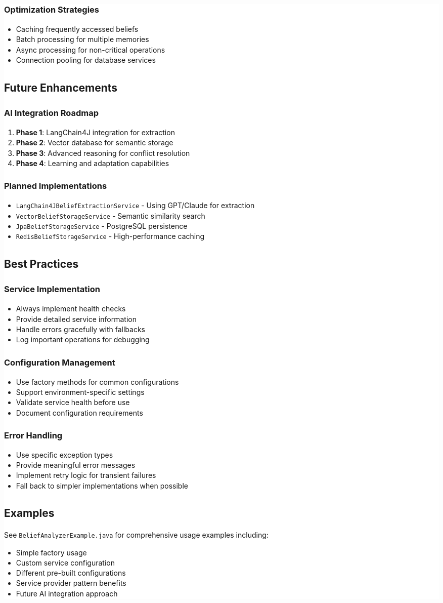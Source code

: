 ### Optimization Strategies
- Caching frequently accessed beliefs
- Batch processing for multiple memories
- Async processing for non-critical operations
- Connection pooling for database services

## Future Enhancements

### AI Integration Roadmap
1. **Phase 1**: LangChain4J integration for extraction
2. **Phase 2**: Vector database for semantic storage
3. **Phase 3**: Advanced reasoning for conflict resolution
4. **Phase 4**: Learning and adaptation capabilities

### Planned Implementations
- `LangChain4JBeliefExtractionService` - Using GPT/Claude for extraction
- `VectorBeliefStorageService` - Semantic similarity search
- `JpaBeliefStorageService` - PostgreSQL persistence
- `RedisBeliefStorageService` - High-performance caching

## Best Practices

### Service Implementation
- Always implement health checks
- Provide detailed service information
- Handle errors gracefully with fallbacks
- Log important operations for debugging

### Configuration Management
- Use factory methods for common configurations
- Support environment-specific settings
- Validate service health before use
- Document configuration requirements

### Error Handling
- Use specific exception types
- Provide meaningful error messages
- Implement retry logic for transient failures
- Fall back to simpler implementations when possible

## Examples

See `BeliefAnalyzerExample.java` for comprehensive usage examples including:
- Simple factory usage
- Custom service configuration
- Different pre-built configurations
- Service provider pattern benefits
- Future AI integration approach
